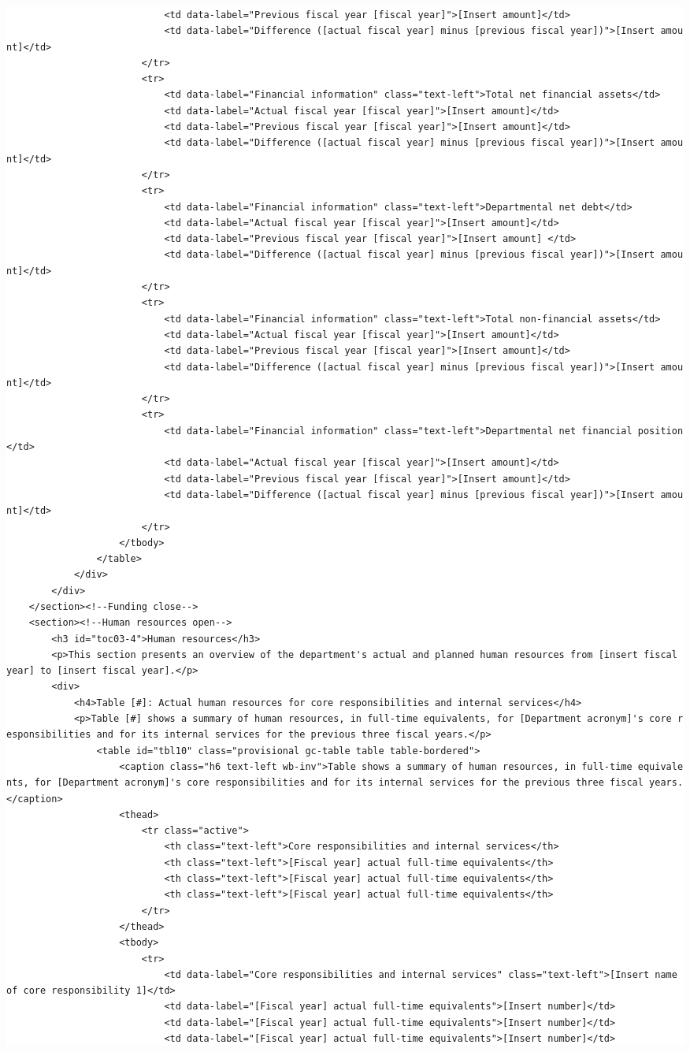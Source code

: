                                 <td data-label="Previous fiscal year [fiscal year]">[Insert amount]</td>
                                <td data-label="Difference ([actual fiscal year] minus [previous fiscal year])">[Insert amount]</td>
                            </tr>
                            <tr>
                                <td data-label="Financial information" class="text-left">Total net financial assets</td>
                                <td data-label="Actual fiscal year [fiscal year]">[Insert amount]</td>
                                <td data-label="Previous fiscal year [fiscal year]">[Insert amount]</td>
                                <td data-label="Difference ([actual fiscal year] minus [previous fiscal year])">[Insert amount]</td>
                            </tr>
                            <tr>
                                <td data-label="Financial information" class="text-left">Departmental net debt</td>
                                <td data-label="Actual fiscal year [fiscal year]">[Insert amount]</td>
                                <td data-label="Previous fiscal year [fiscal year]">[Insert amount] </td>
                                <td data-label="Difference ([actual fiscal year] minus [previous fiscal year])">[Insert amount]</td>
                            </tr>
                            <tr>
                                <td data-label="Financial information" class="text-left">Total non-financial assets</td>
                                <td data-label="Actual fiscal year [fiscal year]">[Insert amount]</td>
                                <td data-label="Previous fiscal year [fiscal year]">[Insert amount]</td>
                                <td data-label="Difference ([actual fiscal year] minus [previous fiscal year])">[Insert amount]</td>
                            </tr>
                            <tr>
                                <td data-label="Financial information" class="text-left">Departmental net financial position</td>
                                <td data-label="Actual fiscal year [fiscal year]">[Insert amount]</td>
                                <td data-label="Previous fiscal year [fiscal year]">[Insert amount]</td>
                                <td data-label="Difference ([actual fiscal year] minus [previous fiscal year])">[Insert amount]</td>
                            </tr>
                        </tbody>
                    </table>
                </div>    
            </div>
        </section><!--Funding close-->
        <section><!--Human resources open-->
            <h3 id="toc03-4">Human resources</h3>
            <p>This section presents an overview of the department's actual and planned human resources from [insert fiscal year] to [insert fiscal year].</p>
            <div>
                <h4>Table [#]: Actual human resources for core responsibilities and internal services</h4>
                <p>Table [#] shows a summary of human resources, in full-time equivalents, for [Department acronym]'s core responsibilities and for its internal services for the previous three fiscal years.</p>
                    <table id="tbl10" class="provisional gc-table table table-bordered">
                        <caption class="h6 text-left wb-inv">Table shows a summary of human resources, in full-time equivalents, for [Department acronym]'s core responsibilities and for its internal services for the previous three fiscal years.</caption>
                        <thead>
                            <tr class="active">
                                <th class="text-left">Core responsibilities and internal services</th>
                                <th class="text-left">[Fiscal year] actual full-time equivalents</th>
                                <th class="text-left">[Fiscal year] actual full-time equivalents</th>
                                <th class="text-left">[Fiscal year] actual full-time equivalents</th>
                            </tr>
                        </thead>
                        <tbody>
                            <tr>
                                <td data-label="Core responsibilities and internal services" class="text-left">[Insert name of core responsibility 1]</td>
                                <td data-label="[Fiscal year] actual full-time equivalents">[Insert number]</td>
                                <td data-label="[Fiscal year] actual full-time equivalents">[Insert number]</td>
                                <td data-label="[Fiscal year] actual full-time equivalents">[Insert number]</td>